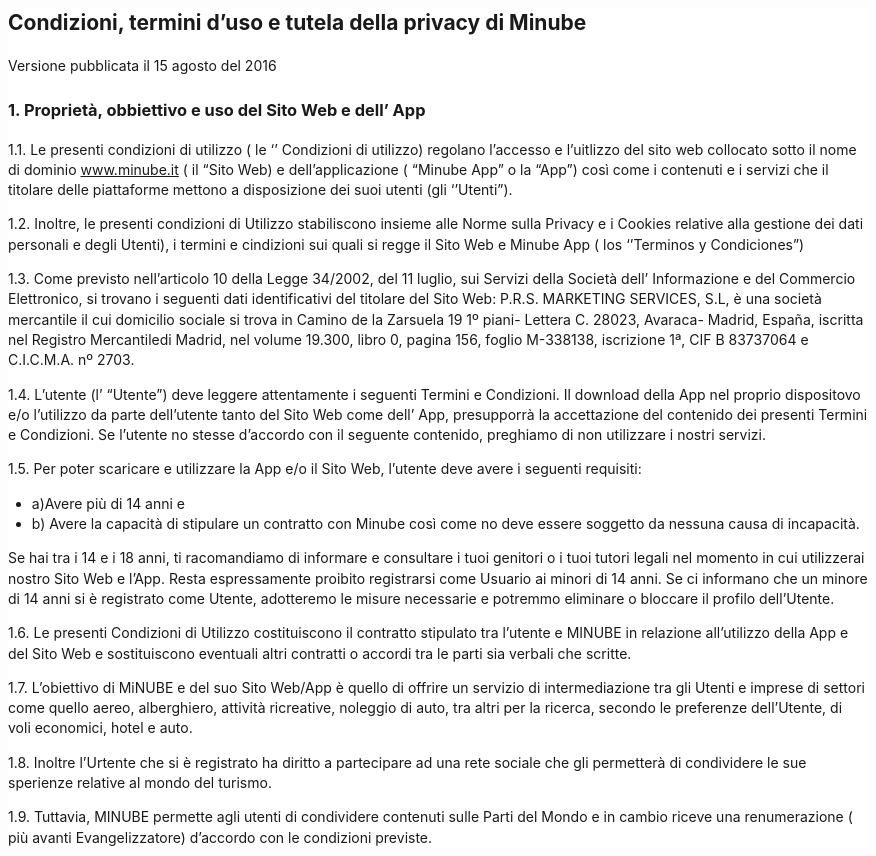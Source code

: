 Condizioni, termini d’uso e tutela della privacy di Minube
----------------------------------------------------------

<span class="version">Versione pubblicata il 15 agosto del 2016</span>

### 

### 1. Proprietà, obbiettivo e uso del Sito Web e dell’ App

1.1. Le presenti condizioni di utilizzo ( le ‘’ Condizioni di utilizzo) regolano l’accesso e l’uitlizzo del sito web collocato sotto il nome di dominio www.minube.it ( il “Sito Web) e dell’applicazione ( “Minube App” o la “App”) così come i contenuti e i servizi che il titolare delle piattaforme mettono a disposizione dei suoi utenti (gli ‘’Utenti”).

1.2. Inoltre, le presenti condizioni di Utilizzo stabiliscono insieme alle Norme sulla Privacy e i Cookies relative alla gestione dei dati personali e degli Utenti), i termini e cindizioni sui quali si regge il Sito Web e Minube App ( los ‘’Terminos y Condiciones”)

1.3. Come previsto nell’articolo 10 della Legge 34/2002, del 11 luglio, sui Servizi della Società dell’ Informazione e del Commercio Elettronico, si trovano i seguenti dati identificativi del titolare del Sito Web: P.R.S. MARKETING SERVICES, S.L, è una società mercantile il cui domicilio sociale si trova in Camino de la Zarsuela 19 1º piani- Lettera C. 28023, Avaraca- Madrid, España, iscritta nel Registro Mercantiledi Madrid, nel volume 19.300, libro 0, pagina 156, foglio M-338138, iscrizione 1ª, CIF B 83737064 e C.I.C.M.A. nº 2703.

1.4. L’utente (l’ “Utente”) deve leggere attentamente i seguenti Termini e Condizioni. Il download della App nel proprio dispositovo e/o l’utilizzo da parte dell’utente tanto del Sito Web come dell’ App, presupporrà la accettazione del contenido dei presenti Termini e Condizioni. Se l’utente no stesse d’accordo con il seguente contenido, preghiamo di non utilizzare i nostri servizi.

1.5. Per poter scaricare e utilizzare la App e/o il Sito Web, l’utente deve avere i seguenti requisiti:

-   a)Avere più di 14 anni e
-   b) Avere la capacità di stipulare un contratto con Minube così come no deve essere soggetto da nessuna causa di incapacità.

Se hai tra i 14 e i 18 anni, ti racomandiamo di informare e consultare i tuoi genitori o i tuoi tutori legali nel momento in cui utilizzerai nostro Sito Web e l’App. Resta espressamente proibito registrarsi come Usuario ai minori di 14 anni. Se ci informano che un minore di 14 anni si è registrato come Utente, adotteremo le misure necessarie e potremmo eliminare o bloccare il profilo dell’Utente.

1.6. Le presenti Condizioni di Utilizzo costituiscono il contratto stipulato tra l’utente e MINUBE in relazione all’utilizzo della App e del Sito Web e sostituiscono eventuali altri contratti o accordi tra le parti sia verbali che scritte.

1.7. L’obiettivo di MiNUBE e del suo Sito Web/App è quello di offrire un servizio di intermediazione tra gli Utenti e imprese di settori come quello aereo, alberghiero, attività ricreative, noleggio di auto, tra altri per la ricerca, secondo le preferenze dell’Utente, di voli economici, hotel e auto.

1.8. Inoltre l’Urtente che si è registrato ha diritto a partecipare ad una rete sociale che gli permetterà di condividere le sue sperienze relative al mondo del turismo.

1.9. Tuttavia, MINUBE permette agli utenti di condividere contenuti sulle Parti del Mondo e in cambio riceve una renumerazione ( più avanti Evangelizzatore) d’accordo con le condizioni previste.

